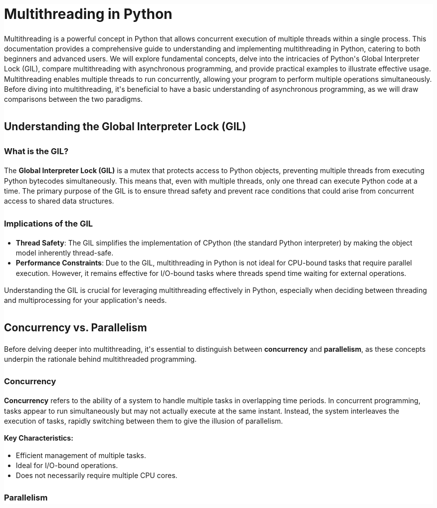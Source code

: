 # Multithreading in Python

Multithreading is a powerful concept in Python that allows concurrent execution of multiple threads within a single process. This documentation provides a comprehensive guide to understanding and implementing multithreading in Python, catering to both beginners and advanced users. We will explore fundamental concepts, delve into the intricacies of Python's Global Interpreter Lock (GIL), compare multithreading with asynchronous programming, and provide practical examples to illustrate effective usage. Multithreading enables multiple threads to run concurrently, allowing your program to perform multiple operations simultaneously. Before diving into multithreading, it's beneficial to have a basic understanding of asynchronous programming, as we will draw comparisons between the two paradigms.

## Understanding the Global Interpreter Lock (GIL)

### What is the GIL?

The **Global Interpreter Lock (GIL)** is a mutex that protects access to Python objects, preventing multiple threads from executing Python bytecodes simultaneously. This means that, even with multiple threads, only one thread can execute Python code at a time. The primary purpose of the GIL is to ensure thread safety and prevent race conditions that could arise from concurrent access to shared data structures.

### Implications of the GIL

- **Thread Safety**: The GIL simplifies the implementation of CPython (the standard Python interpreter) by making the object model inherently thread-safe.
- **Performance Constraints**: Due to the GIL, multithreading in Python is not ideal for CPU-bound tasks that require parallel execution. However, it remains effective for I/O-bound tasks where threads spend time waiting for external operations.

Understanding the GIL is crucial for leveraging multithreading effectively in Python, especially when deciding between threading and multiprocessing for your application's needs.

## Concurrency vs. Parallelism

Before delving deeper into multithreading, it's essential to distinguish between **concurrency** and **parallelism**, as these concepts underpin the rationale behind multithreaded programming.

### Concurrency

**Concurrency** refers to the ability of a system to handle multiple tasks in overlapping time periods. In concurrent programming, tasks appear to run simultaneously but may not actually execute at the same instant. Instead, the system interleaves the execution of tasks, rapidly switching between them to give the illusion of parallelism.

**Key Characteristics:**
- Efficient management of multiple tasks.
- Ideal for I/O-bound operations.
- Does not necessarily require multiple CPU cores.

### Parallelism
